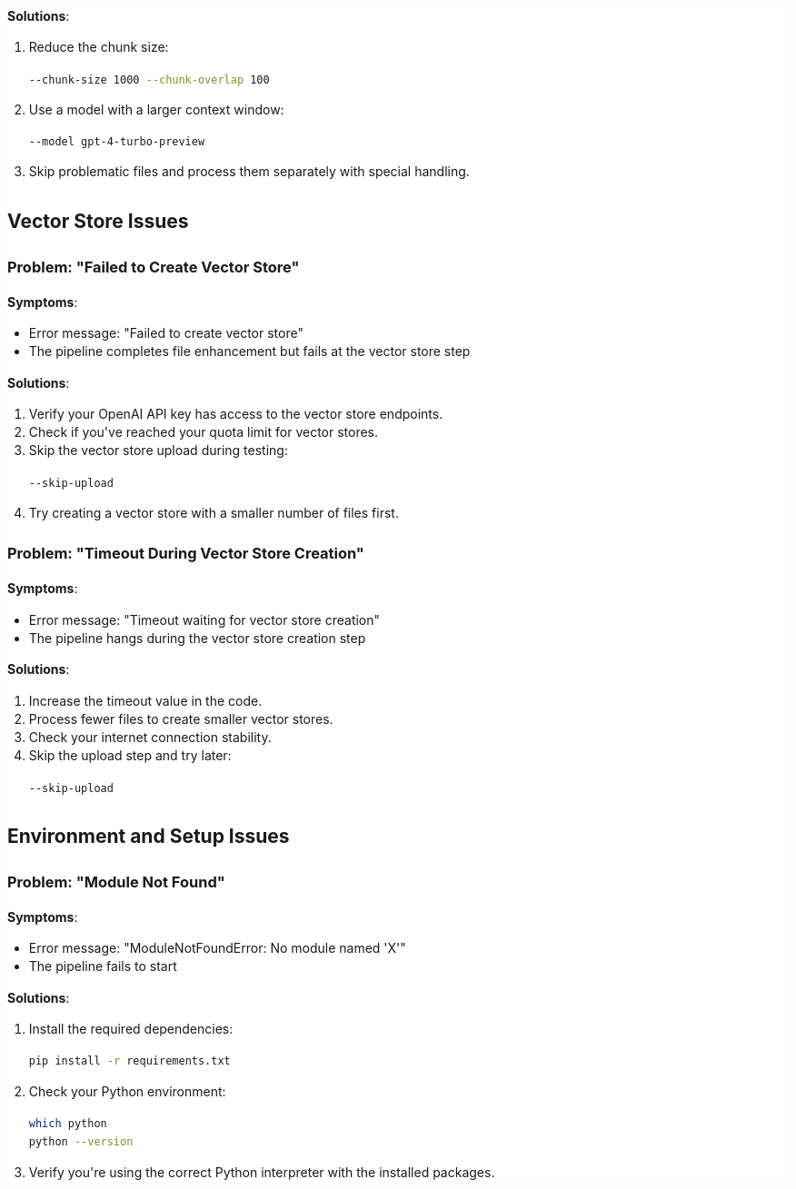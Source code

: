 **Solutions**:
1. Reduce the chunk size:
   ```bash
   --chunk-size 1000 --chunk-overlap 100
   ```
2. Use a model with a larger context window:
   ```bash
   --model gpt-4-turbo-preview
   ```
3. Skip problematic files and process them separately with special handling.

## Vector Store Issues

### Problem: "Failed to Create Vector Store"

**Symptoms**:
- Error message: "Failed to create vector store"
- The pipeline completes file enhancement but fails at the vector store step

**Solutions**:
1. Verify your OpenAI API key has access to the vector store endpoints.
2. Check if you've reached your quota limit for vector stores.
3. Skip the vector store upload during testing:
   ```bash
   --skip-upload
   ```
4. Try creating a vector store with a smaller number of files first.

### Problem: "Timeout During Vector Store Creation"

**Symptoms**:
- Error message: "Timeout waiting for vector store creation"
- The pipeline hangs during the vector store creation step

**Solutions**:
1. Increase the timeout value in the code.
2. Process fewer files to create smaller vector stores.
3. Check your internet connection stability.
4. Skip the upload step and try later:
   ```bash
   --skip-upload
   ```

## Environment and Setup Issues

### Problem: "Module Not Found"

**Symptoms**:
- Error message: "ModuleNotFoundError: No module named 'X'"
- The pipeline fails to start

**Solutions**:
1. Install the required dependencies:
   ```bash
   pip install -r requirements.txt
   ```
2. Check your Python environment:
   ```bash
   which python
   python --version
   ```
3. Verify you're using the correct Python interpreter with the installed packages.
